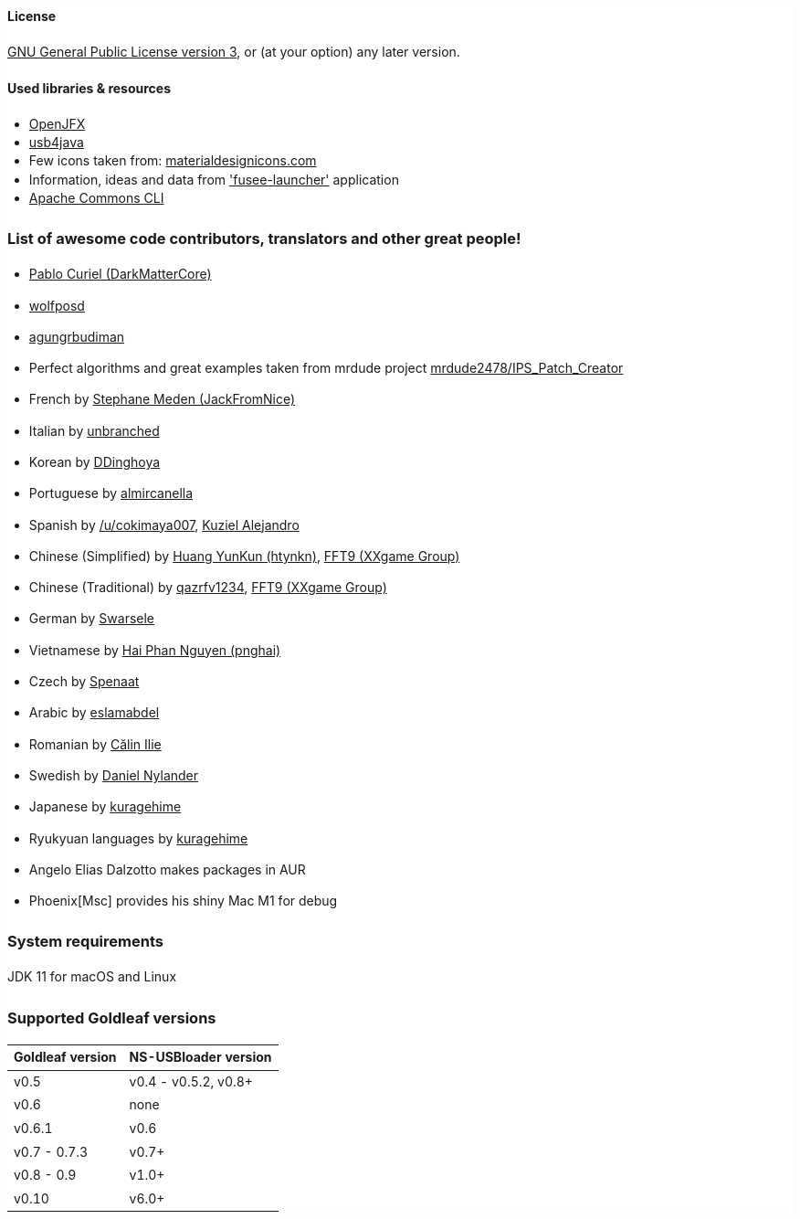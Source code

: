 #### License

[GNU General Public License version 3](https://github.com/developersu/ns-usbloader/blob/master/LICENSE), or (at your option) any later version.

#### Used libraries & resources
* [OpenJFX](https://wiki.openjdk.java.net/display/OpenJFX/Main)
* [usb4java](https://mvnrepository.com/artifact/org.usb4java/usb4java)
* Few icons taken from: [materialdesignicons.com](http://materialdesignicons.com/)
* Information, ideas and data from ['fusee-launcher'](https://github.com/reswitched/fusee-launcher) application
* [Apache Commons CLI](https://commons.apache.org/proper/commons-cli/)

### List of awesome code contributors, translators and other great people!

* [Pablo Curiel (DarkMatterCore)](https://github.com/DarkMatterCore)
* [wolfposd](https://github.com/wolfposd)
* [agungrbudiman](https://github.com/agungrbudiman)
* Perfect algorithms and great examples taken from mrdude project [mrdude2478/IPS_Patch_Creator](https://github.com/mrdude2478/IPS_Patch_Creator/)

* French by [Stephane Meden (JackFromNice)](https://github.com/JackFromNice) 
* Italian by [unbranched](https://github.com/unbranched)
* Korean by [DDinghoya](https://github.com/DDinghoya)
* Portuguese by [almircanella](https://github.com/almircanella)
* Spanish by [/u/cokimaya007](https://www.reddit.com/u/cokimaya007), [Kuziel Alejandro](https://github.com/Uzi-Oni)
* Chinese (Simplified) by [Huang YunKun (htynkn)](https://github.com/htynkn), [FFT9 (XXgame Group)](http://xxgame.net/)
* Chinese (Traditional) by [qazrfv1234](https://github.com/qazrfv1234), [FFT9 (XXgame Group)](http://xxgame.net/)
* German by [Swarsele](https://github.com/Swarsele)
* Vietnamese by [Hai Phan Nguyen (pnghai)](https://github.com/pnghai)
* Czech by [Spenaat](https://github.com/spenaat)
* Arabic by [eslamabdel](https://github.com/eslamabdel)
* Romanian by [Călin Ilie](https://github.com/calini)
* Swedish by [Daniel Nylander](https://github.com/yeager)
* Japanese by [kuragehime](https://github.com/kuragehimekurara1)
* Ryukyuan languages by [kuragehime](https://github.com/kuragehimekurara1)

* Angelo Elias Dalzotto makes packages in AUR
* Phoenix[Msc] provides his shiny Mac M1 for debug

### System requirements

JDK 11 for macOS and Linux

### Supported Goldleaf versions
| Goldleaf version | NS-USBloader version |
|------------------|----------------------|
| v0.5             | v0.4 - v0.5.2, v0.8+ |
| v0.6             | none                 |
| v0.6.1           | v0.6                 |
| v0.7 - 0.7.3     | v0.7+                |
| v0.8 - 0.9       | v1.0+                |
| v0.10            | v6.0+                |
